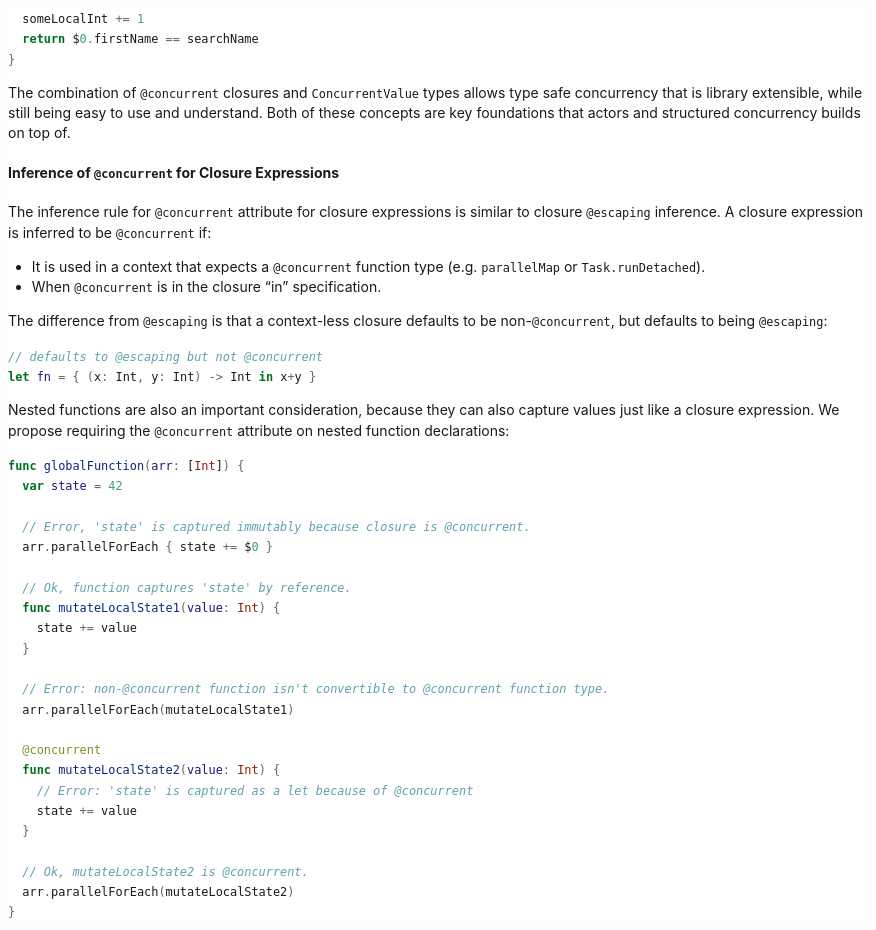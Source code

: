 ```swift
  someLocalInt += 1
  return $0.firstName == searchName
}
```

The combination of `@concurrent` closures and `ConcurrentValue` types allows type safe concurrency that is library extensible, while still being easy to use and understand.  Both of these concepts are key foundations that actors and structured concurrency builds on top of.

#### Inference of `@concurrent` for Closure Expressions

The inference rule for `@concurrent` attribute for closure expressions is similar to closure `@escaping` inference.  A closure expression is inferred to be `@concurrent` if:

*   It is used in a context that expects a `@concurrent` function type (e.g. `parallelMap` or `Task.runDetached`).
*   When `@concurrent` is in the closure “in” specification.

The difference from `@escaping` is that a context-less closure defaults to be non-`@concurrent`, but defaults to being `@escaping`:

```swift
// defaults to @escaping but not @concurrent
let fn = { (x: Int, y: Int) -> Int in x+y }
```

Nested functions are also an important consideration, because they can also capture values just like a closure expression.  We propose requiring the `@concurrent` attribute on nested function declarations:

```swift
func globalFunction(arr: [Int]) {
  var state = 42

  // Error, 'state' is captured immutably because closure is @concurrent.
  arr.parallelForEach { state += $0 }

  // Ok, function captures 'state' by reference.
  func mutateLocalState1(value: Int) {
    state += value
  }

  // Error: non-@concurrent function isn't convertible to @concurrent function type.
  arr.parallelForEach(mutateLocalState1)

  @concurrent
  func mutateLocalState2(value: Int) {
    // Error: 'state' is captured as a let because of @concurrent
    state += value
  }

  // Ok, mutateLocalState2 is @concurrent.
  arr.parallelForEach(mutateLocalState2)
}
```
